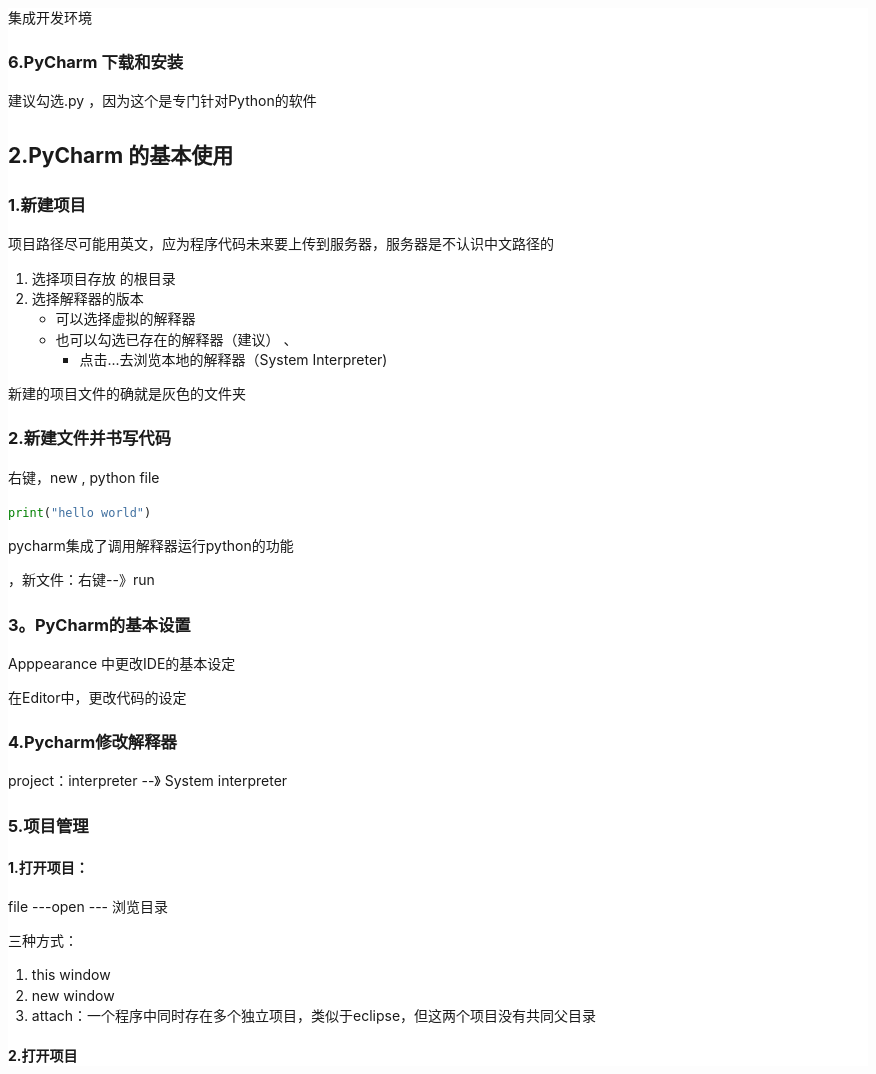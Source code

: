 集成开发环境

### 6.PyCharm 下载和安装

建议勾选.py ，因为这个是专门针对Python的软件

## 2.PyCharm 的基本使用

### 1.新建项目

项目路径尽可能用英文，应为程序代码未来要上传到服务器，服务器是不认识中文路径的

1. 选择项目存放 的根目录
2. 选择解释器的版本
   - 可以选择虚拟的解释器
   - 也可以勾选已存在的解释器（建议） 、
     - 点击...去浏览本地的解释器（System Interpreter)

新建的项目文件的确就是灰色的文件夹

###  2.新建文件并书写代码

右键，new , python file 

```python 
print("hello world")
```

pycharm集成了调用解释器运行python的功能

，新文件：右键--》run 

### 3。PyCharm的基本设置

Apppearance 中更改IDE的基本设定

在Editor中，更改代码的设定

### 4.Pycharm修改解释器

project：interpreter --》 System interpreter

### 5.项目管理

#### 1.打开项目：

file  ---open --- 浏览目录

三种方式：

1. this window
2. new window
3. attach：一个程序中同时存在多个独立项目，类似于eclipse，但这两个项目没有共同父目录

#### 2.打开项目
